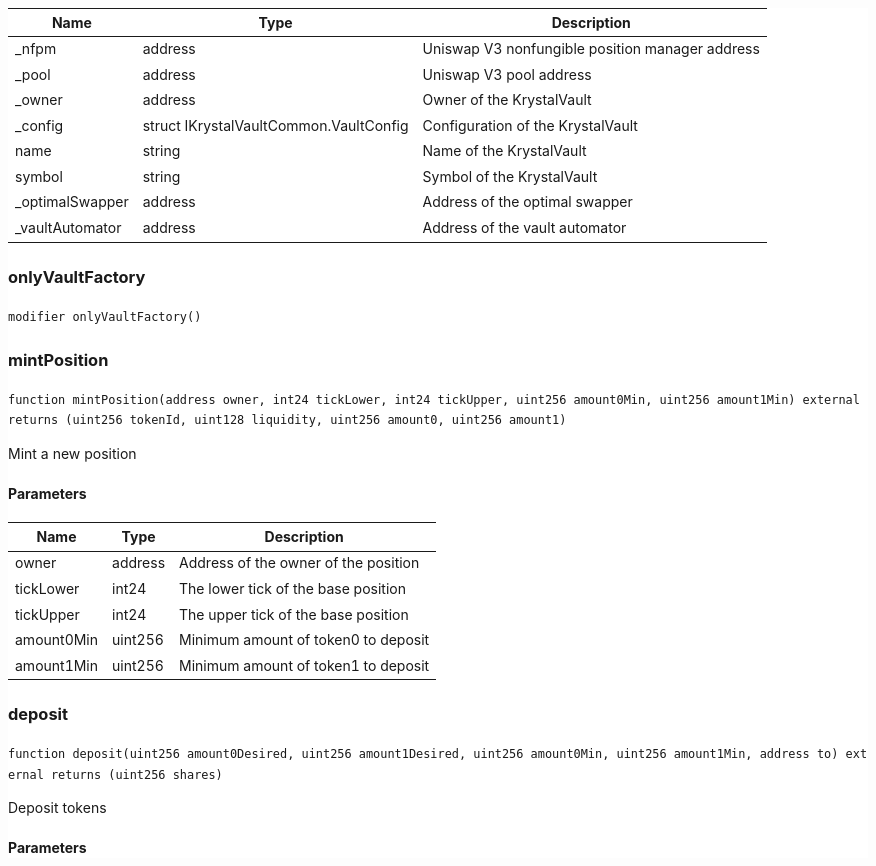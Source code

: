 | Name | Type | Description |
| ---- | ---- | ----------- |
| _nfpm | address | Uniswap V3 nonfungible position manager address |
| _pool | address | Uniswap V3 pool address |
| _owner | address | Owner of the KrystalVault |
| _config | struct IKrystalVaultCommon.VaultConfig | Configuration of the KrystalVault |
| name | string | Name of the KrystalVault |
| symbol | string | Symbol of the KrystalVault |
| _optimalSwapper | address | Address of the optimal swapper |
| _vaultAutomator | address | Address of the vault automator |

### onlyVaultFactory

```solidity
modifier onlyVaultFactory()
```

### mintPosition

```solidity
function mintPosition(address owner, int24 tickLower, int24 tickUpper, uint256 amount0Min, uint256 amount1Min) external returns (uint256 tokenId, uint128 liquidity, uint256 amount0, uint256 amount1)
```

Mint a new position

#### Parameters

| Name | Type | Description |
| ---- | ---- | ----------- |
| owner | address | Address of the owner of the position |
| tickLower | int24 | The lower tick of the base position |
| tickUpper | int24 | The upper tick of the base position |
| amount0Min | uint256 | Minimum amount of token0 to deposit |
| amount1Min | uint256 | Minimum amount of token1 to deposit |

### deposit

```solidity
function deposit(uint256 amount0Desired, uint256 amount1Desired, uint256 amount0Min, uint256 amount1Min, address to) external returns (uint256 shares)
```

Deposit tokens

#### Parameters
